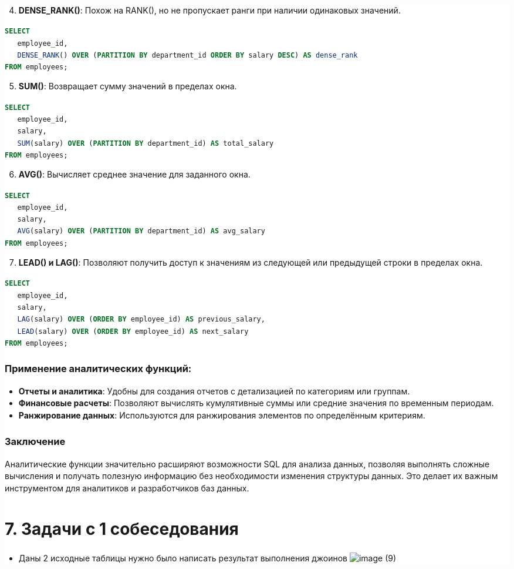 4. **DENSE_RANK()**: Похож на RANK(), но не пропускает ранги при наличии одинаковых значений.
``` sql
SELECT 
   employee_id, 
   DENSE_RANK() OVER (PARTITION BY department_id ORDER BY salary DESC) AS dense_rank
FROM employees;
 ```  

5. **SUM()**: Возвращает сумму значений в пределах окна.
``` sql
SELECT 
   employee_id, 
   salary, 
   SUM(salary) OVER (PARTITION BY department_id) AS total_salary
FROM employees;
```   

6. **AVG()**: Вычисляет среднее значение для заданного окна.
``` sql
SELECT 
   employee_id, 
   salary, 
   AVG(salary) OVER (PARTITION BY department_id) AS avg_salary
FROM employees;
``` 

7. **LEAD() и LAG()**: Позволяют получить доступ к значениям из следующей или предыдущей строки в пределах окна.
``` sql
SELECT 
   employee_id, 
   salary, 
   LAG(salary) OVER (ORDER BY employee_id) AS previous_salary,
   LEAD(salary) OVER (ORDER BY employee_id) AS next_salary
FROM employees;
```

### Применение аналитических функций:

- **Отчеты и аналитика**: Удобны для создания отчетов с детализацией по категориям или группам.
- **Финансовые расчеты**: Позволяют вычислять кумулятивные суммы или средние значения по временным периодам.
- **Ранжирование данных**: Используются для ранжирования элементов по определённым критериям.

### Заключение

Аналитические функции значительно расширяют возможности SQL для анализа данных, позволяя выполнять сложные вычисления и получать полезную информацию без необходимости изменения структуры данных. Это делает их важным инструментом для аналитиков и разработчиков баз данных.

# 7. Задачи с 1 собеседования
* Даны 2 исходные таблицы нужно было написать результат выполнения джоинов
![image (9)](https://github.com/user-attachments/assets/69bb383c-4b92-4965-b285-f296e741b7bb)  
